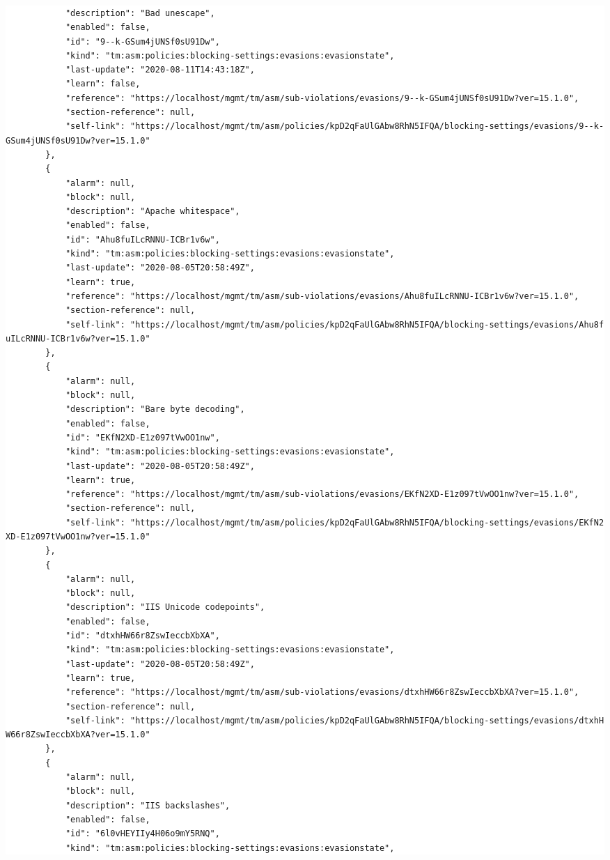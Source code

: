                 "description": "Bad unescape",
                "enabled": false,
                "id": "9--k-GSum4jUNSf0sU91Dw",
                "kind": "tm:asm:policies:blocking-settings:evasions:evasionstate",
                "last-update": "2020-08-11T14:43:18Z",
                "learn": false,
                "reference": "https://localhost/mgmt/tm/asm/sub-violations/evasions/9--k-GSum4jUNSf0sU91Dw?ver=15.1.0",
                "section-reference": null,
                "self-link": "https://localhost/mgmt/tm/asm/policies/kpD2qFaUlGAbw8RhN5IFQA/blocking-settings/evasions/9--k-GSum4jUNSf0sU91Dw?ver=15.1.0"
            },
            {
                "alarm": null,
                "block": null,
                "description": "Apache whitespace",
                "enabled": false,
                "id": "Ahu8fuILcRNNU-ICBr1v6w",
                "kind": "tm:asm:policies:blocking-settings:evasions:evasionstate",
                "last-update": "2020-08-05T20:58:49Z",
                "learn": true,
                "reference": "https://localhost/mgmt/tm/asm/sub-violations/evasions/Ahu8fuILcRNNU-ICBr1v6w?ver=15.1.0",
                "section-reference": null,
                "self-link": "https://localhost/mgmt/tm/asm/policies/kpD2qFaUlGAbw8RhN5IFQA/blocking-settings/evasions/Ahu8fuILcRNNU-ICBr1v6w?ver=15.1.0"
            },
            {
                "alarm": null,
                "block": null,
                "description": "Bare byte decoding",
                "enabled": false,
                "id": "EKfN2XD-E1z097tVwOO1nw",
                "kind": "tm:asm:policies:blocking-settings:evasions:evasionstate",
                "last-update": "2020-08-05T20:58:49Z",
                "learn": true,
                "reference": "https://localhost/mgmt/tm/asm/sub-violations/evasions/EKfN2XD-E1z097tVwOO1nw?ver=15.1.0",
                "section-reference": null,
                "self-link": "https://localhost/mgmt/tm/asm/policies/kpD2qFaUlGAbw8RhN5IFQA/blocking-settings/evasions/EKfN2XD-E1z097tVwOO1nw?ver=15.1.0"
            },
            {
                "alarm": null,
                "block": null,
                "description": "IIS Unicode codepoints",
                "enabled": false,
                "id": "dtxhHW66r8ZswIeccbXbXA",
                "kind": "tm:asm:policies:blocking-settings:evasions:evasionstate",
                "last-update": "2020-08-05T20:58:49Z",
                "learn": true,
                "reference": "https://localhost/mgmt/tm/asm/sub-violations/evasions/dtxhHW66r8ZswIeccbXbXA?ver=15.1.0",
                "section-reference": null,
                "self-link": "https://localhost/mgmt/tm/asm/policies/kpD2qFaUlGAbw8RhN5IFQA/blocking-settings/evasions/dtxhHW66r8ZswIeccbXbXA?ver=15.1.0"
            },
            {
                "alarm": null,
                "block": null,
                "description": "IIS backslashes",
                "enabled": false,
                "id": "6l0vHEYIIy4H06o9mY5RNQ",
                "kind": "tm:asm:policies:blocking-settings:evasions:evasionstate",